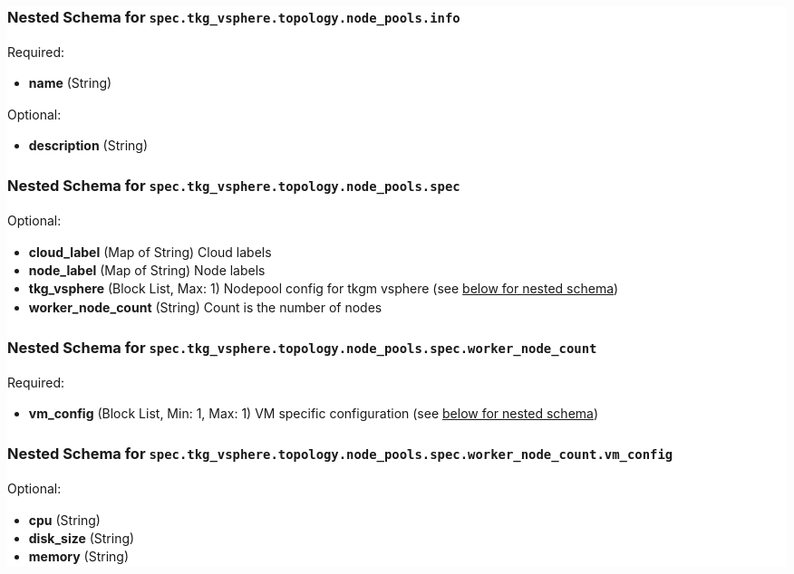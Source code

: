 <a id="nestedblock--spec--tkg_vsphere--topology--node_pools--info"></a>
### Nested Schema for `spec.tkg_vsphere.topology.node_pools.info`

Required:

- **name** (String)

Optional:

- **description** (String)


<a id="nestedblock--spec--tkg_vsphere--topology--node_pools--spec"></a>
### Nested Schema for `spec.tkg_vsphere.topology.node_pools.spec`

Optional:

- **cloud_label** (Map of String) Cloud labels
- **node_label** (Map of String) Node labels
- **tkg_vsphere** (Block List, Max: 1) Nodepool config for tkgm vsphere (see [below for nested schema](#nestedblock--spec--tkg_vsphere--topology--node_pools--spec--tkg_vsphere))
- **worker_node_count** (String) Count is the number of nodes

<a id="nestedblock--spec--tkg_vsphere--topology--node_pools--spec--tkg_vsphere"></a>
### Nested Schema for `spec.tkg_vsphere.topology.node_pools.spec.worker_node_count`

Required:

- **vm_config** (Block List, Min: 1, Max: 1) VM specific configuration (see [below for nested schema](#nestedblock--spec--tkg_vsphere--topology--node_pools--spec--worker_node_count--vm_config))

<a id="nestedblock--spec--tkg_vsphere--topology--node_pools--spec--worker_node_count--vm_config"></a>
### Nested Schema for `spec.tkg_vsphere.topology.node_pools.spec.worker_node_count.vm_config`

Optional:

- **cpu** (String)
- **disk_size** (String)
- **memory** (String)